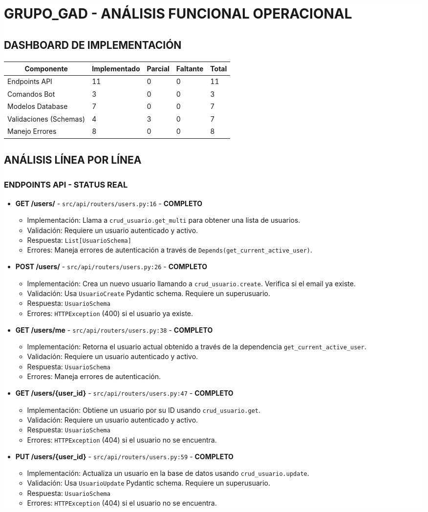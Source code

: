 # GRUPO_GAD - ANÁLISIS FUNCIONAL OPERACIONAL

## DASHBOARD DE IMPLEMENTACIÓN

| Componente                | Implementado | Parcial | Faltante | Total |
|-------------------------|--------------|---------|----------|-------|
| Endpoints API            |      11      |    0    |     0    |   11  |
| Comandos Bot             |      3       |    0    |     0    |   3   |
| Modelos Database         |      7       |    0    |     0    |   7   |
| Validaciones (Schemas)   |      4       |    3    |     0    |   7   |
| Manejo Errores           |      8       |    0    |     0    |   8   |

## ANÁLISIS LÍNEA POR LÍNEA

### ENDPOINTS API - STATUS REAL

- **GET /users/** - `src/api/routers/users.py:16` - **COMPLETO**
  - Implementación: Llama a `crud_usuario.get_multi` para obtener una lista de usuarios.
  - Validación: Requiere un usuario autenticado y activo.
  - Respuesta: `List[UsuarioSchema]`
  - Errores: Maneja errores de autenticación a través de `Depends(get_current_active_user)`.

- **POST /users/** - `src/api/routers/users.py:26` - **COMPLETO**
  - Implementación: Crea un nuevo usuario llamando a `crud_usuario.create`. Verifica si el email ya existe.
  - Validación: Usa `UsuarioCreate` Pydantic schema. Requiere un superusuario.
  - Respuesta: `UsuarioSchema`
  - Errores: `HTTPException` (400) si el usuario ya existe.

- **GET /users/me** - `src/api/routers/users.py:38` - **COMPLETO**
  - Implementación: Retorna el usuario actual obtenido a través de la dependencia `get_current_active_user`.
  - Validación: Requiere un usuario autenticado y activo.
  - Respuesta: `UsuarioSchema`
  - Errores: Maneja errores de autenticación.

- **GET /users/{user_id}** - `src/api/routers/users.py:47` - **COMPLETO**
  - Implementación: Obtiene un usuario por su ID usando `crud_usuario.get`.
  - Validación: Requiere un usuario autenticado y activo.
  - Respuesta: `UsuarioSchema`
  - Errores: `HTTPException` (404) si el usuario no se encuentra.

- **PUT /users/{user_id}** - `src/api/routers/users.py:59` - **COMPLETO**
  - Implementación: Actualiza un usuario en la base de datos usando `crud_usuario.update`.
  - Validación: Usa `UsuarioUpdate` Pydantic schema. Requiere un superusuario.
  - Respuesta: `UsuarioSchema`
  - Errores: `HTTPException` (404) si el usuario no se encuentra.

